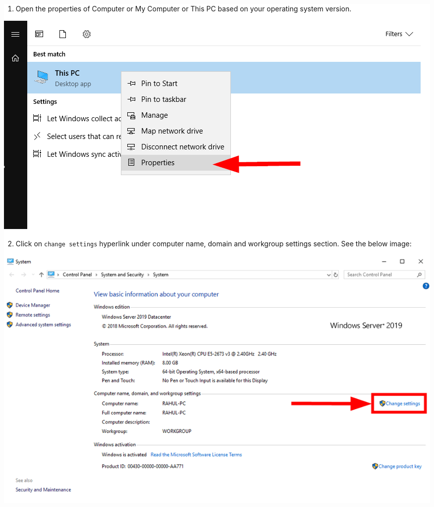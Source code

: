 1. Open the properties of Computer or My Computer or This PC based on your operating system version.

![](../../../img/Module-B/general_configuration/HOSTNAME/img_1.png)

2. Click on ``change settings`` hyperlink under computer name, domain and workgroup settings section. See the below image:

![](../../../img/Module-B/general_configuration/HOSTNAME/img_2.png)
